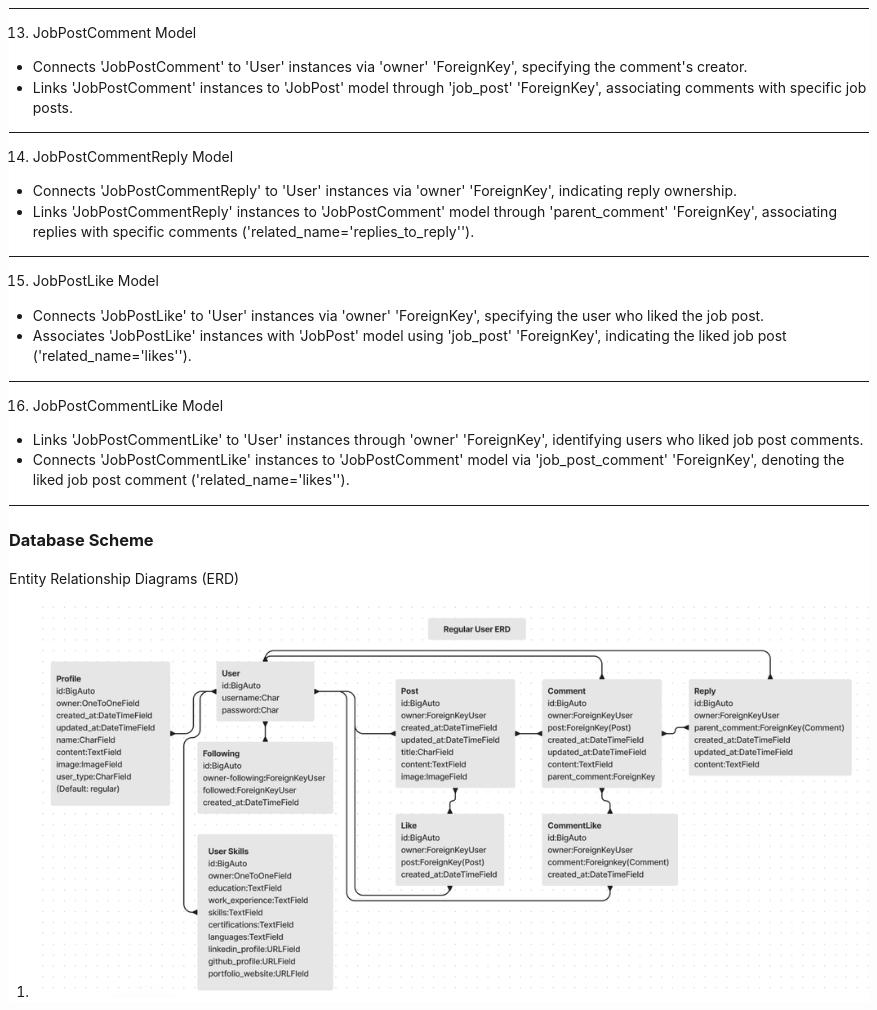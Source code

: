 
---
13. JobPostComment Model
* Connects 'JobPostComment' to 'User' instances via 'owner' 'ForeignKey', specifying the comment's creator.
* Links 'JobPostComment' instances to 'JobPost' model through 'job_post' 'ForeignKey', associating comments with specific job posts.
---
14. JobPostCommentReply Model
* Connects 'JobPostCommentReply' to 'User' instances via 'owner' 'ForeignKey', indicating reply ownership.
* Links 'JobPostCommentReply' instances to 'JobPostComment' model through 'parent_comment' 'ForeignKey', associating replies with specific comments ('related_name='replies_to_reply'').
---
15. JobPostLike Model
* Connects 'JobPostLike' to 'User' instances via 'owner' 'ForeignKey', specifying the user who liked the job post.
* Associates 'JobPostLike' instances with 'JobPost' model using 'job_post' 'ForeignKey', indicating the liked job post ('related_name='likes'').
---
16. JobPostCommentLike Model
* Links 'JobPostCommentLike' to 'User' instances through 'owner' 'ForeignKey', identifying users who liked job post comments.
* Connects 'JobPostCommentLike' instances to 'JobPostComment' model via 'job_post_comment' 'ForeignKey', denoting the liked job post comment ('related_name='likes'').
---

### Database Scheme

Entity Relationship Diagrams (ERD)

1. ![DataScheme Regular User](/documentation/readme_images/ERD-regular-scheme.png)
